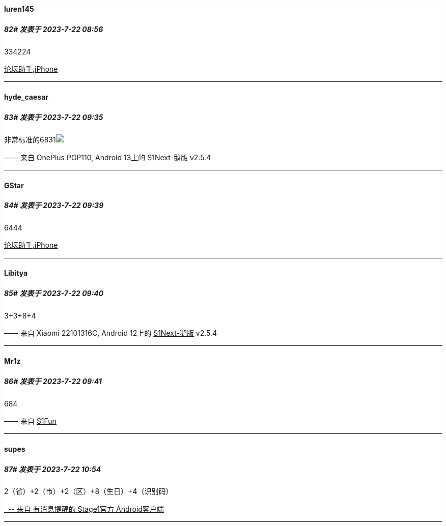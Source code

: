 ####  luren145  
##### 82#       发表于 2023-7-22 08:56

334224

[论坛助手,iPhone](https://bbs.saraba1st.com/2b/forum.php?mod=viewthread&amp;tid=2029836)


*****

####  hyde_caesar  
##### 83#       发表于 2023-7-22 09:35

非常标准的6831<img src="https://static.saraba1st.com/image/smiley/face2017/057.png" referrerpolicy="no-referrer">

—— 来自 OnePlus PGP110, Android 13上的 [S1Next-鹅版](https://github.com/ykrank/S1-Next/releases) v2.5.4

*****

####  GStar  
##### 84#       发表于 2023-7-22 09:39

6444

[论坛助手,iPhone](https://bbs.saraba1st.com/2b/forum.php?mod=viewthread&amp;tid=2029836)

*****

####  Libitya  
##### 85#       发表于 2023-7-22 09:40

3+3+8+4

—— 来自 Xiaomi 22101316C, Android 12上的 [S1Next-鹅版](https://github.com/ykrank/S1-Next/releases) v2.5.4

*****

####  Mr1z  
##### 86#       发表于 2023-7-22 09:41

684

—— 来自 [S1Fun](https://s1fun.koalcat.com)


*****

####  supes  
##### 87#       发表于 2023-7-22 10:54

2（省）+2（市）+2（区）+8（生日）+4（识别码）

[  -- 来自 有消息提醒的 Stage1官方 Android客户端](https://www.coolapk.com/apk/140634)


*****
